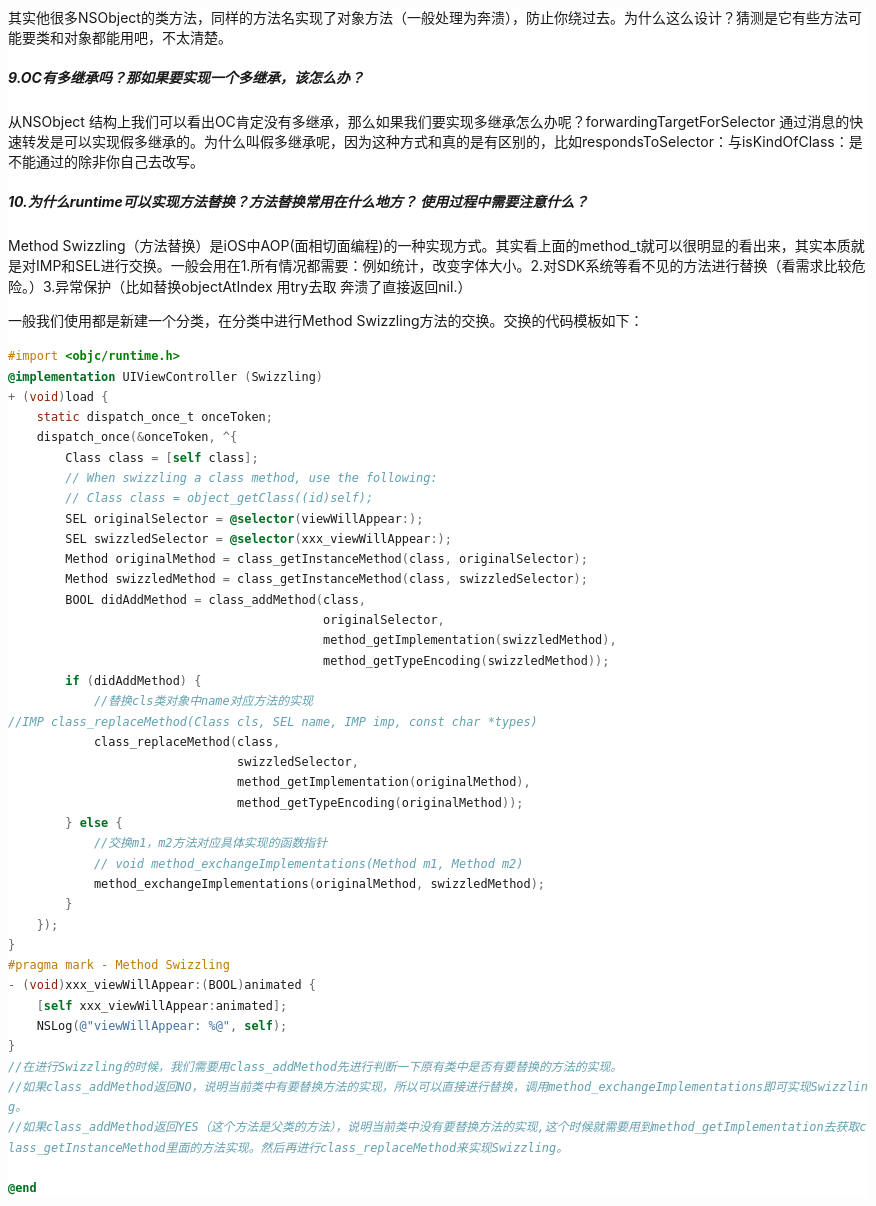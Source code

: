 其实他很多NSObject的类方法，同样的方法名实现了对象方法（一般处理为奔溃），防止你绕过去。为什么这么设计？猜测是它有些方法可能要类和对象都能用吧，不太清楚。

##### 9.OC有多继承吗？那如果要实现一个多继承，该怎么办？

从NSObject 结构上我们可以看出OC肯定没有多继承，那么如果我们要实现多继承怎么办呢？forwardingTargetForSelector 通过消息的快速转发是可以实现假多继承的。为什么叫假多继承呢，因为这种方式和真的是有区别的，比如respondsToSelector：与isKindOfClass：是不能通过的除非你自己去改写。

##### 10.为什么runtime可以实现方法替换？方法替换常用在什么地方？ 使用过程中需要注意什么？

Method Swizzling（方法替换）是iOS中AOP(面相切面编程)的一种实现方式。其实看上面的method_t就可以很明显的看出来，其实本质就是对IMP和SEL进行交换。一般会用在1.所有情况都需要：例如统计，改变字体大小。2.对SDK系统等看不见的方法进行替换（看需求比较危险。）3.异常保护（比如替换objectAtIndex 用try去取 奔溃了直接返回nil.）

一般我们使用都是新建一个分类，在分类中进行Method Swizzling方法的交换。交换的代码模板如下：

```objective-c
#import <objc/runtime.h>
@implementation UIViewController (Swizzling)
+ (void)load {
    static dispatch_once_t onceToken;
    dispatch_once(&onceToken, ^{
        Class class = [self class];
        // When swizzling a class method, use the following:
        // Class class = object_getClass((id)self);
        SEL originalSelector = @selector(viewWillAppear:);
        SEL swizzledSelector = @selector(xxx_viewWillAppear:);
        Method originalMethod = class_getInstanceMethod(class, originalSelector);
        Method swizzledMethod = class_getInstanceMethod(class, swizzledSelector);
        BOOL didAddMethod = class_addMethod(class,
                                            originalSelector,
                                            method_getImplementation(swizzledMethod),
                                            method_getTypeEncoding(swizzledMethod));
        if (didAddMethod) {
            //替换cls类对象中name对应方法的实现
//IMP class_replaceMethod(Class cls, SEL name, IMP imp, const char *types)
            class_replaceMethod(class,
                                swizzledSelector,
                                method_getImplementation(originalMethod),
                                method_getTypeEncoding(originalMethod));
        } else {
            //交换m1，m2方法对应具体实现的函数指针
            // void method_exchangeImplementations(Method m1, Method m2)
            method_exchangeImplementations(originalMethod, swizzledMethod);
        }
    });
}
#pragma mark - Method Swizzling
- (void)xxx_viewWillAppear:(BOOL)animated {
    [self xxx_viewWillAppear:animated];
    NSLog(@"viewWillAppear: %@", self);
}
//在进行Swizzling的时候，我们需要用class_addMethod先进行判断一下原有类中是否有要替换的方法的实现。
//如果class_addMethod返回NO，说明当前类中有要替换方法的实现，所以可以直接进行替换，调用method_exchangeImplementations即可实现Swizzling。
//如果class_addMethod返回YES（这个方法是父类的方法），说明当前类中没有要替换方法的实现,这个时候就需要用到method_getImplementation去获取class_getInstanceMethod里面的方法实现。然后再进行class_replaceMethod来实现Swizzling。

@end
```

